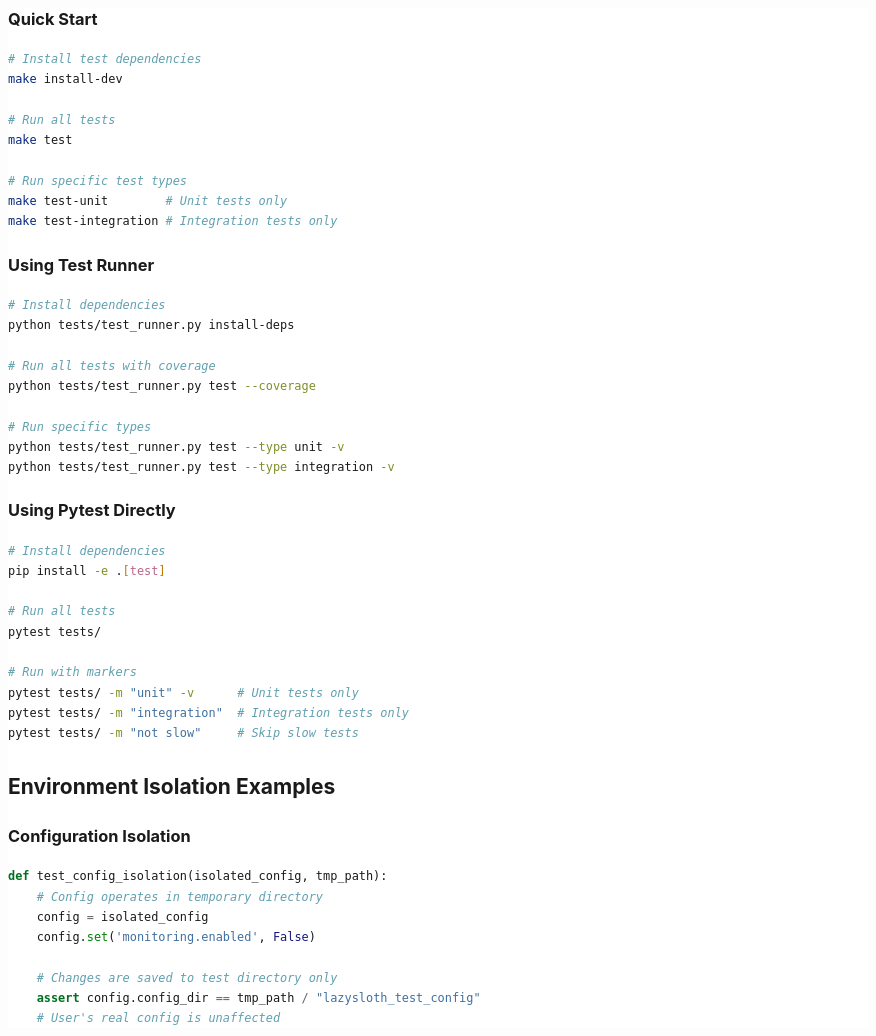 ### Quick Start

```bash
# Install test dependencies
make install-dev

# Run all tests
make test

# Run specific test types
make test-unit        # Unit tests only
make test-integration # Integration tests only
```

### Using Test Runner

```bash
# Install dependencies
python tests/test_runner.py install-deps

# Run all tests with coverage
python tests/test_runner.py test --coverage

# Run specific types
python tests/test_runner.py test --type unit -v
python tests/test_runner.py test --type integration -v
```

### Using Pytest Directly

```bash
# Install dependencies
pip install -e .[test]

# Run all tests
pytest tests/

# Run with markers
pytest tests/ -m "unit" -v      # Unit tests only
pytest tests/ -m "integration"  # Integration tests only
pytest tests/ -m "not slow"     # Skip slow tests
```

## Environment Isolation Examples

### Configuration Isolation
```python
def test_config_isolation(isolated_config, tmp_path):
    # Config operates in temporary directory
    config = isolated_config
    config.set('monitoring.enabled', False)

    # Changes are saved to test directory only
    assert config.config_dir == tmp_path / "lazysloth_test_config"
    # User's real config is unaffected
```
